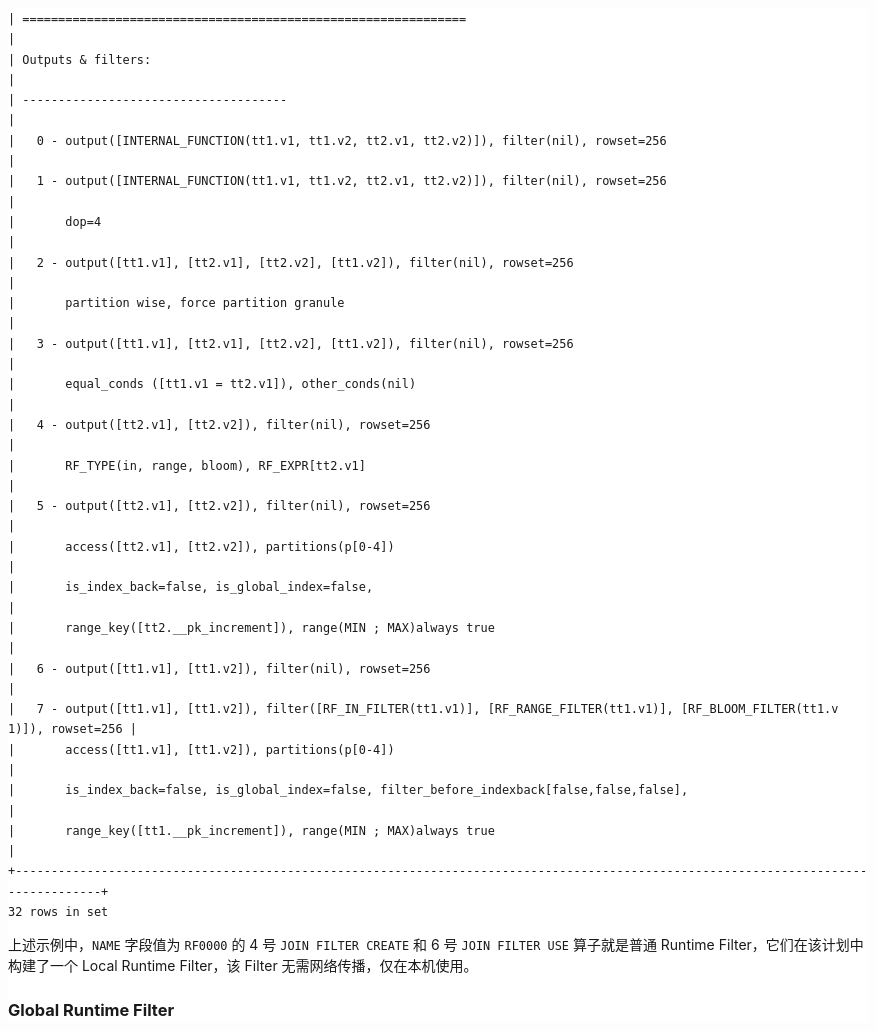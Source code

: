 ```shell
| ==============================================================                                                                     |
| Outputs & filters:                                                                                                                 |
| -------------------------------------                                                                                              |
|   0 - output([INTERNAL_FUNCTION(tt1.v1, tt1.v2, tt2.v1, tt2.v2)]), filter(nil), rowset=256                                         |
|   1 - output([INTERNAL_FUNCTION(tt1.v1, tt1.v2, tt2.v1, tt2.v2)]), filter(nil), rowset=256                                         |
|       dop=4                                                                                                                        |
|   2 - output([tt1.v1], [tt2.v1], [tt2.v2], [tt1.v2]), filter(nil), rowset=256                                                      |
|       partition wise, force partition granule                                                                                      |
|   3 - output([tt1.v1], [tt2.v1], [tt2.v2], [tt1.v2]), filter(nil), rowset=256                                                      |
|       equal_conds ([tt1.v1 = tt2.v1]), other_conds(nil)                                                                             |
|   4 - output([tt2.v1], [tt2.v2]), filter(nil), rowset=256                                                                          |
|       RF_TYPE(in, range, bloom), RF_EXPR[tt2.v1]                                                                                   |
|   5 - output([tt2.v1], [tt2.v2]), filter(nil), rowset=256                                                                          |
|       access([tt2.v1], [tt2.v2]), partitions(p[0-4])                                                                               |
|       is_index_back=false, is_global_index=false,                                                                                  |
|       range_key([tt2.__pk_increment]), range(MIN ; MAX)always true                                                                 |
|   6 - output([tt1.v1], [tt1.v2]), filter(nil), rowset=256                                                                          |
|   7 - output([tt1.v1], [tt1.v2]), filter([RF_IN_FILTER(tt1.v1)], [RF_RANGE_FILTER(tt1.v1)], [RF_BLOOM_FILTER(tt1.v1)]), rowset=256 |
|       access([tt1.v1], [tt1.v2]), partitions(p[0-4])                                                                               |
|       is_index_back=false, is_global_index=false, filter_before_indexback[false,false,false],                                      |
|       range_key([tt1.__pk_increment]), range(MIN ; MAX)always true                                                                 |
+------------------------------------------------------------------------------------------------------------------------------------+
32 rows in set 
```

上述示例中，`NAME` 字段值为 `RF0000` 的 4 号 `JOIN FILTER CREATE` 和 6 号 `JOIN FILTER USE` 算子就是普通 Runtime Filter，它们在该计划中构建了一个 Local Runtime Filter，该 Filter 无需网络传播，仅在本机使用。


### Global Runtime Filter
